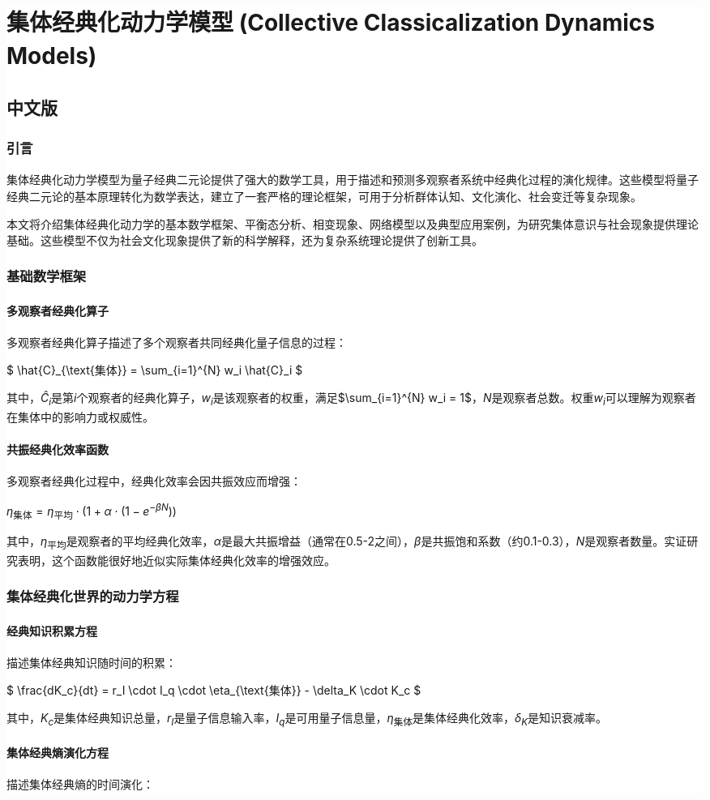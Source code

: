 # 集体经典化动力学模型 (Collective Classicalization Dynamics Models)

## 中文版

### 引言

集体经典化动力学模型为量子经典二元论提供了强大的数学工具，用于描述和预测多观察者系统中经典化过程的演化规律。这些模型将量子经典二元论的基本原理转化为数学表达，建立了一套严格的理论框架，可用于分析群体认知、文化演化、社会变迁等复杂现象。

本文将介绍集体经典化动力学的基本数学框架、平衡态分析、相变现象、网络模型以及典型应用案例，为研究集体意识与社会现象提供理论基础。这些模型不仅为社会文化现象提供了新的科学解释，还为复杂系统理论提供了创新工具。

### 基础数学框架

#### 多观察者经典化算子

多观察者经典化算子描述了多个观察者共同经典化量子信息的过程：

$`
\hat{C}_{\text{集体}} = \sum_{i=1}^{N} w_i \hat{C}_i
`$

其中，$`\hat{C}_i`$是第$`i`$个观察者的经典化算子，$`w_i`$是该观察者的权重，满足$`\sum_{i=1}^{N} w_i = 1`$，$`N`$是观察者总数。权重$`w_i`$可以理解为观察者在集体中的影响力或权威性。

#### 共振经典化效率函数

多观察者经典化过程中，经典化效率会因共振效应而增强：

$`
\eta_{\text{集体}} = \eta_{\text{平均}} \cdot \left(1 + \alpha \cdot \left(1 - e^{-\beta N}\right)\right)
`$

其中，$`\eta_{\text{平均}}`$是观察者的平均经典化效率，$`\alpha`$是最大共振增益（通常在0.5-2之间），$`\beta`$是共振饱和系数（约0.1-0.3），$`N`$是观察者数量。实证研究表明，这个函数能很好地近似实际集体经典化效率的增强效应。

### 集体经典化世界的动力学方程

#### 经典知识积累方程

描述集体经典知识随时间的积累：

$`
\frac{dK_c}{dt} = r_I \cdot I_q \cdot \eta_{\text{集体}} - \delta_K \cdot K_c
`$

其中，$`K_c`$是集体经典知识总量，$`r_I`$是量子信息输入率，$`I_q`$是可用量子信息量，$`\eta_{\text{集体}}`$是集体经典化效率，$`\delta_K`$是知识衰减率。

#### 集体经典熵演化方程

描述集体经典熵的时间演化：
